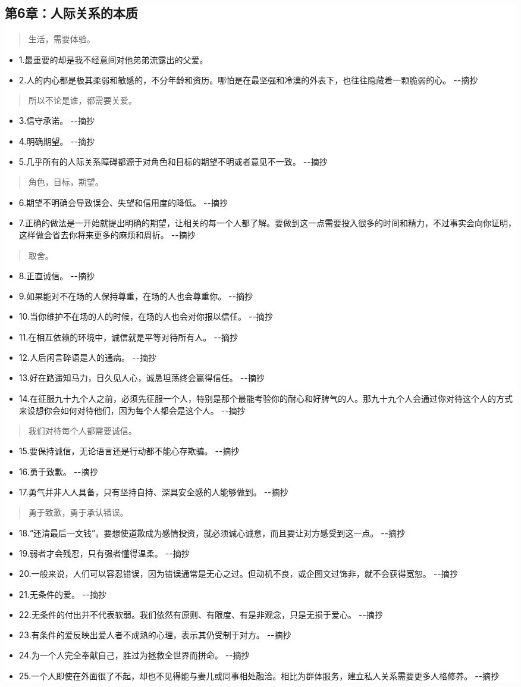 ## 第6章：人际关系的本质

>生活，需要体验。

- 1.最重要的却是我不经意间对他弟弟流露出的父爱。

- 2.人的内心都是极其柔弱和敏感的，不分年龄和资历。哪怕是在最坚强和冷漠的外表下，也往往隐藏着一颗脆弱的心。 --摘抄

>所以不论是谁，都需要关爱。

- 3.信守承诺。 --摘抄

- 4.明确期望。 --摘抄

- 5.几乎所有的人际关系障碍都源于对角色和目标的期望不明或者意见不一致。 --摘抄

>角色，目标，期望。

- 6.期望不明确会导致误会、失望和信用度的降低。 --摘抄

- 7.正确的做法是一开始就提出明确的期望，让相关的每一个人都了解。要做到这一点需要投入很多的时间和精力，不过事实会向你证明，这样做会省去你将来更多的麻烦和周折。 --摘抄

>取舍。

- 8.正直诚信。 --摘抄

- 9.如果能对不在场的人保持尊重，在场的人也会尊重你。 --摘抄

- 10.当你维护不在场的人的时候，在场的人也会对你报以信任。 --摘抄

- 11.在相互依赖的环境中，诚信就是平等对待所有人。 --摘抄

- 12.人后闲言碎语是人的通病。 --摘抄

- 13.好在路遥知马力，日久见人心，诚恳坦荡终会赢得信任。 --摘抄

- 14.在征服九十九个人之前，必须先征服一个人，特别是那个最能考验你的耐心和好脾气的人。那九十九个人会通过你对待这个人的方式来设想你会如何对待他们，因为每个人都会是这个人。 --摘抄

>我们对待每个人都需要诚信。

- 15.要保持诚信，无论语言还是行动都不能心存欺骗。 --摘抄

- 16.勇于致歉。 --摘抄

- 17.勇气并非人人具备，只有坚持自持、深具安全感的人能够做到。 --摘抄

>勇于致歉，勇于承认错误。

- 18.“还清最后一文钱”。要想使道歉成为感情投资，就必须诚心诚意，而且要让对方感受到这一点。 --摘抄

- 19.弱者才会残忍，只有强者懂得温柔。 --摘抄

- 20.一般来说，人们可以容忍错误，因为错误通常是无心之过。但动机不良，或企图文过饰非，就不会获得宽恕。 --摘抄

- 21.无条件的爱。 --摘抄

- 22.无条件的付出并不代表软弱。我们依然有原则、有限度、有是非观念，只是无损于爱心。 --摘抄

- 23.有条件的爱反映出爱人者不成熟的心理，表示其仍受制于对方。 --摘抄

- 24.为一个人完全奉献自己，胜过为拯救全世界而拼命。 --摘抄

- 25.一个人即使在外面很了不起，却也不见得能与妻儿或同事相处融洽。相比为群体服务，建立私人关系需要更多人格修养。 --摘抄
